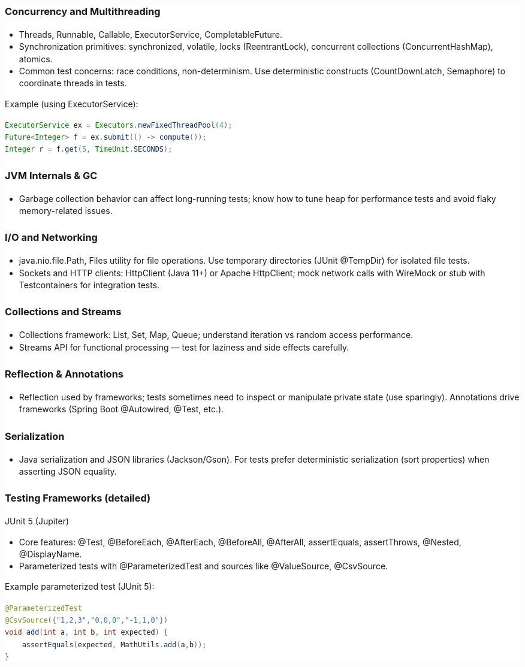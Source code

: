 ### Concurrency and Multithreading

- Threads, Runnable, Callable, ExecutorService, CompletableFuture.
- Synchronization primitives: synchronized, volatile, locks (ReentrantLock), concurrent collections (ConcurrentHashMap), atomics.
- Common test concerns: race conditions, non-determinism. Use deterministic constructs (CountDownLatch, Semaphore) to coordinate threads in tests.

Example (using ExecutorService):

```java
ExecutorService ex = Executors.newFixedThreadPool(4);
Future<Integer> f = ex.submit(() -> compute());
Integer r = f.get(5, TimeUnit.SECONDS);
```

### JVM Internals & GC

- Garbage collection behavior can affect long-running tests; know how to tune heap for performance tests and avoid flaky memory-related issues.

### I/O and Networking

- java.nio.file.Path, Files utility for file operations. Use temporary directories (JUnit @TempDir) for isolated file tests.
- Sockets and HTTP clients: HttpClient (Java 11+) or Apache HttpClient; mock network calls with WireMock or stub with Testcontainers for integration tests.

### Collections and Streams

- Collections framework: List, Set, Map, Queue; understand iteration vs random access performance.
- Streams API for functional processing — test for laziness and side effects carefully.

### Reflection & Annotations

- Reflection used by frameworks; tests sometimes need to inspect or manipulate private state (use sparingly). Annotations drive frameworks (Spring Boot @Autowired, @Test, etc.).

### Serialization

- Java serialization and JSON libraries (Jackson/Gson). For tests prefer deterministic serialization (sort properties) when asserting JSON equality.

### Testing Frameworks (detailed)

JUnit 5 (Jupiter)

- Core features: @Test, @BeforeEach, @AfterEach, @BeforeAll, @AfterAll, assertEquals, assertThrows, @Nested, @DisplayName.
- Parameterized tests with @ParameterizedTest and sources like @ValueSource, @CsvSource.

Example parameterized test (JUnit 5):

```java
@ParameterizedTest
@CsvSource({"1,2,3","0,0,0","-1,1,0"})
void add(int a, int b, int expected) {
	assertEquals(expected, MathUtils.add(a,b));
}
```
